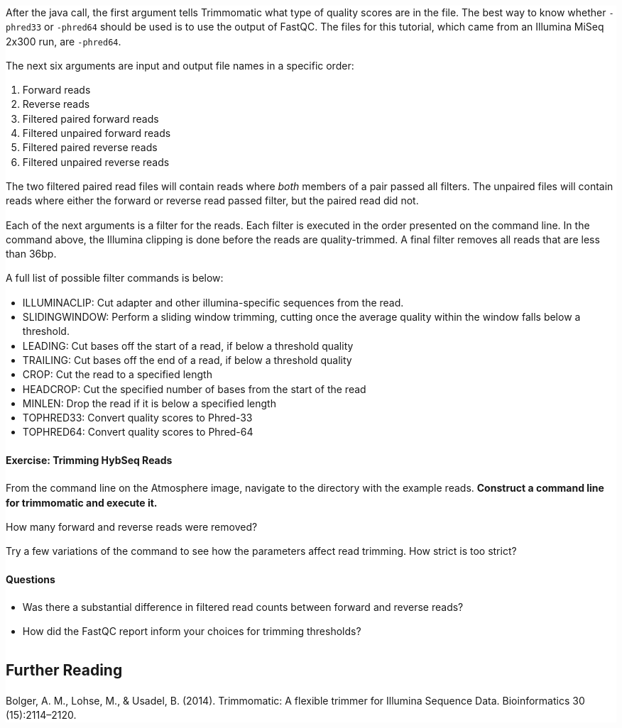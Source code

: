 After the java call, the first argument tells Trimmomatic what type of quality scores are in the file. The best way to know whether `-phred33` or `-phred64` should be used is to use the output of FastQC. The files for this tutorial, which came from an Illumina MiSeq 2x300 run, are `-phred64`.

The next six arguments are input and output file names in a specific order:

1. Forward reads
2. Reverse reads
3. Filtered paired forward reads 
4. Filtered unpaired forward reads
5. Filtered paired reverse reads
6. Filtered unpaired reverse reads

The two filtered paired read files will contain reads where *both* members of a pair passed all filters. The unpaired files will contain reads where either the forward or reverse read passed filter, but the paired read did not.

Each of the next arguments is a filter for the reads. Each filter is executed in the order presented on the command line. In the command above, the Illumina clipping is done before the reads are quality-trimmed. A final filter removes all reads that are less than 36bp.

A full list of possible filter commands is below:

* ILLUMINACLIP: Cut adapter and other illumina-specific sequences from the read.
* SLIDINGWINDOW: Perform a sliding window trimming, cutting once the average quality within the window falls below a threshold.
* LEADING: Cut bases off the start of a read, if below a threshold quality
* TRAILING: Cut bases off the end of a read, if below a threshold quality
* CROP: Cut the read to a specified length
* HEADCROP: Cut the specified number of bases from the start of the read
* MINLEN: Drop the read if it is below a specified length
* TOPHRED33: Convert quality scores to Phred-33
* TOPHRED64: Convert quality scores to Phred-64

#### Exercise: Trimming HybSeq Reads

From the command line on the Atmosphere image, navigate to the directory with the example reads. **Construct a command line for trimmomatic and execute it.**

How many forward and reverse reads were removed?

Try a few variations of the command to see how the parameters affect read trimming. How strict is too strict?


#### Questions

* Was there a substantial difference in filtered read counts between forward and reverse reads?

* How did the FastQC report inform your choices for trimming thresholds?


## Further Reading

Bolger, A. M., Lohse, M., & Usadel, B. (2014). Trimmomatic: A flexible trimmer for Illumina Sequence Data. Bioinformatics 30 (15):2114–2120. 
